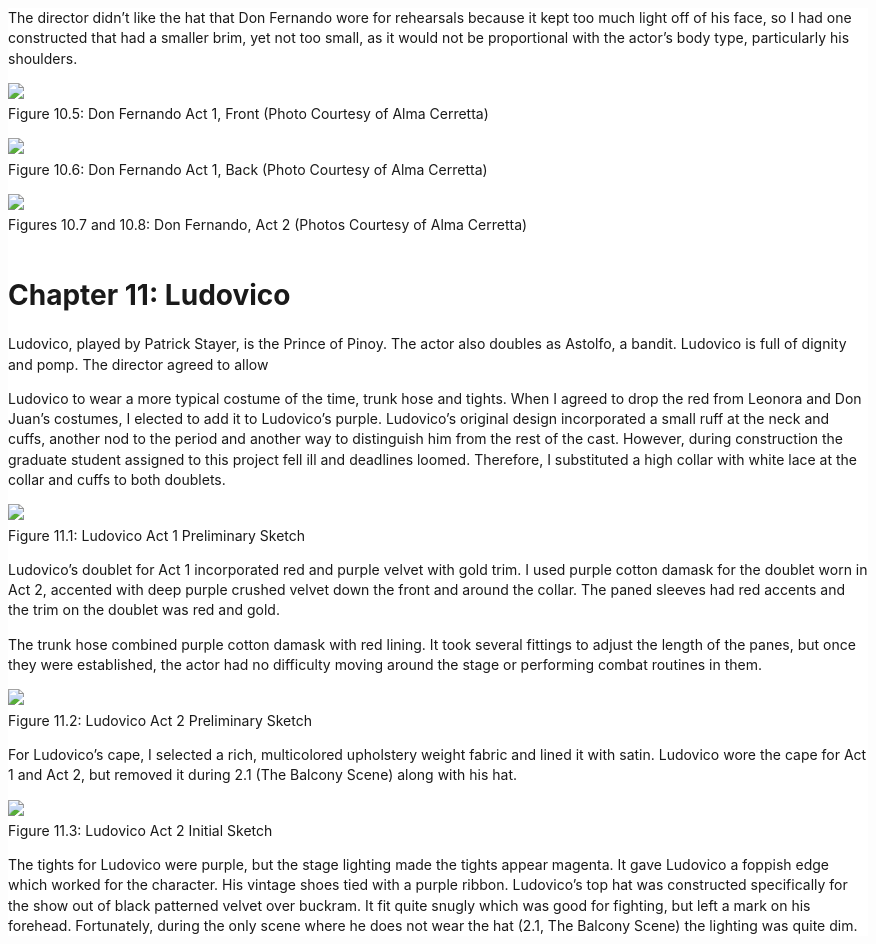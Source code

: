 The director didn’t like the hat that Don Fernando wore for rehearsals because it kept too much light off of his face, so I had one constructed that had a smaller brim, yet not too small, as it would not be proportional with the actor’s body type, particularly his shoulders.  

![](images/145e8c260e7991180878559043d77f028f86fa0a35c556a527fc898eb7246176.jpg)  
Figure 10.5: Don Fernando Act 1, Front (Photo Courtesy of Alma Cerretta)  

![](images/b7bcd17f8a9824e7a3c3198bfe2bc8ec5bf0fd6485e947cb60520b2182cac766.jpg)  
Figure 10.6: Don Fernando Act 1, Back (Photo Courtesy of Alma Cerretta)  

![](images/c2920073208b5ff43f3a99895a0296f0e7ff948da7b1ad1af311805b8194e70b.jpg)  
Figures 10.7 and 10.8: Don Fernando, Act 2 (Photos Courtesy of Alma Cerretta)  

# Chapter 11: Ludovico  

Ludovico, played by Patrick Stayer, is the Prince of Pinoy. The actor also doubles as Astolfo, a bandit. Ludovico is full of dignity and pomp. The director agreed to allow  

Ludovico to wear a more typical costume of the time, trunk hose and tights. When I agreed to drop the red from Leonora and Don Juan’s costumes, I elected to add it to Ludovico’s purple. Ludovico’s original design incorporated a small ruff at the neck and cuffs, another nod to the period and another way to distinguish him from the rest of the cast. However, during construction the graduate student assigned to this project fell ill and deadlines loomed. Therefore, I substituted a high collar with white lace at the collar and cuffs to both doublets.  

![](images/c12e4bbb1a5970b2a81b7934af36cc964fee6bb77bd77b627cef249646432bee.jpg)  
Figure 11.1: Ludovico Act 1 Preliminary Sketch  

Ludovico’s doublet for Act 1 incorporated red and purple velvet with gold trim. I used purple cotton damask for the doublet worn in Act 2, accented with deep purple crushed velvet down the front and around the collar. The paned sleeves had red accents and the trim on the doublet was red and gold.  

The trunk hose combined purple cotton damask with red lining. It took several fittings to adjust the length of the panes, but once they were established, the actor had no difficulty moving around the stage or performing combat routines in them.  

![](images/112a9fc863547ac326aad2305e5ee221551e260c1e705208b0fe905c9d280cdd.jpg)  
Figure 11.2: Ludovico Act 2 Preliminary Sketch  

For Ludovico’s cape, I selected a rich, multicolored upholstery weight fabric and lined it with satin. Ludovico wore the cape for Act 1 and Act 2, but removed it during 2.1 (The Balcony Scene) along with his hat.  

![](images/0c4f89b8cd7ab187dc5f4f3bb409441e83ee8ef6ddda93866787c0b627b92a95.jpg)  
Figure 11.3: Ludovico Act 2 Initial Sketch  

The tights for Ludovico were purple, but the stage lighting made the tights appear magenta. It gave Ludovico a foppish edge which worked for the character. His vintage shoes tied with a purple ribbon. Ludovico’s top hat was constructed specifically for the show out of black patterned velvet over buckram. It fit quite snugly which was good for fighting, but left a mark on his forehead. Fortunately, during the only scene where he does not wear the hat (2.1, The Balcony Scene) the lighting was quite dim.  
